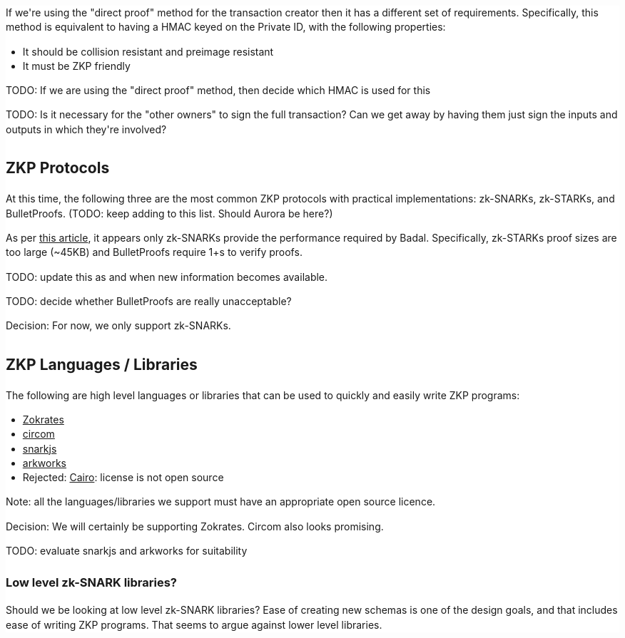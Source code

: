 If we're using the "direct proof" method for the transaction creator then
it has a different set of requirements. Specifically, this method is
equivalent to having a HMAC keyed on the Private ID, with the
following properties:

- It should be collision resistant and preimage resistant
- It must be ZKP friendly

TODO: If we are using the "direct proof" method, then decide which
HMAC is used for this

TODO: Is it necessary for the "other owners" to sign the full
transaction? Can we get away by having them just sign the inputs and
outputs in which they're involved? 

## ZKP Protocols 

At this time, the following three are the most common ZKP protocols
with practical implementations: zk-SNARKs, zk-STARKs, and
BulletProofs. (TODO: keep adding to this list. Should Aurora be here?)

As per [this
article](https://ethereum.stackexchange.com/questions/59145/zk-snarks-vs-zk-starks-vs-bulletproofs-updated),
it appears only zk-SNARKs provide the performance required by Badal. Specifically, zk-STARKs proof sizes are too large (~45KB) and BulletProofs require 1+s to verify proofs. 

TODO: update this as and when new information becomes available.

TODO: decide whether BulletProofs are really unacceptable?

Decision: For now, we only support zk-SNARKs.

## ZKP Languages / Libraries

The following are high level languages or libraries that can be used
to quickly and easily write ZKP programs:

- [Zokrates](https://zokrates.github.io/)
- [circom](https://docs.circom.io/)
- [snarkjs](https://github.com/iden3/snarkjs)
- [arkworks](https://github.com/arkworks-rs)
- Rejected: [Cairo](https://www.cairo-lang.org/): license is not open source

Note: all the languages/libraries we support must have an appropriate open source licence.

Decision: We will certainly be supporting Zokrates. Circom also looks promising.

TODO: evaluate snarkjs and arkworks for suitability

### Low level zk-SNARK libraries?

Should we be looking at low level zk-SNARK libraries? Ease of creating new schemas is one of the design goals, and that includes ease of writing ZKP programs. That seems to argue against lower level libraries.
